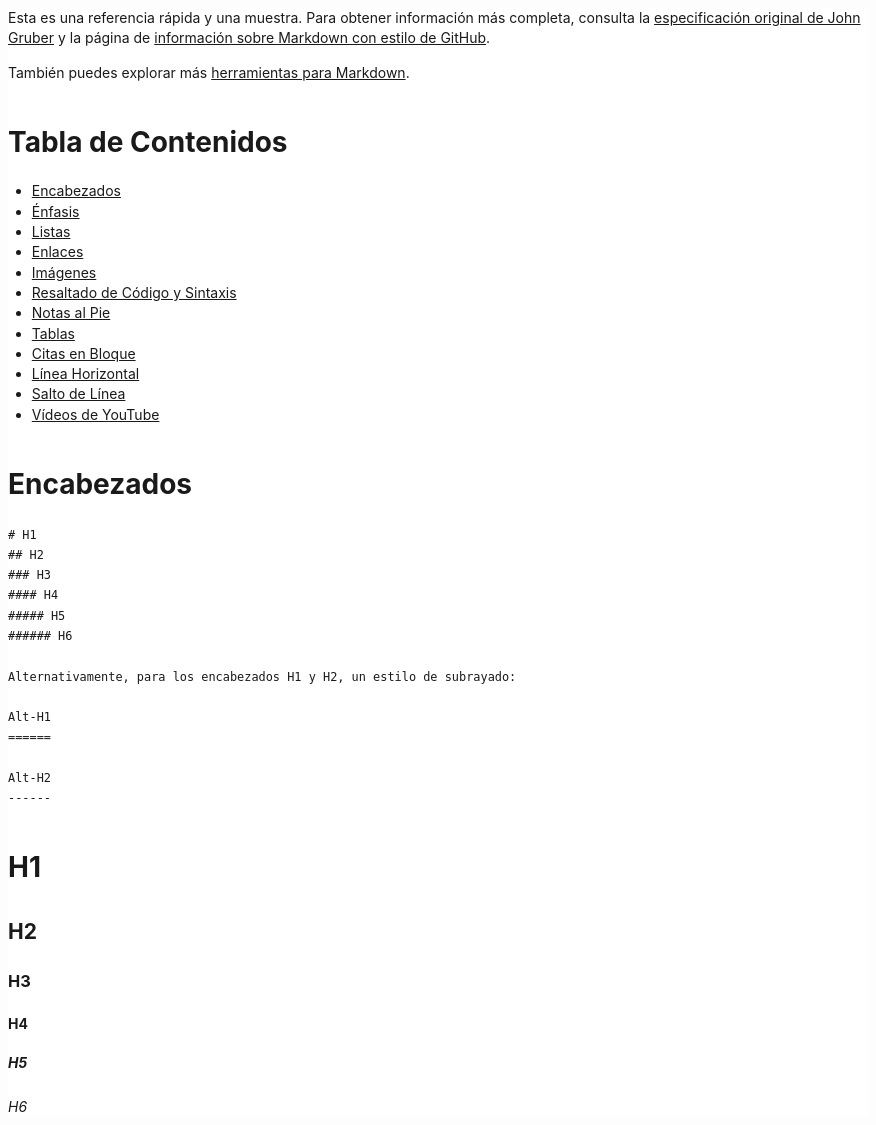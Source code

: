 
Esta es una referencia rápida y una muestra. Para obtener información más completa, consulta la [especificación original de John Gruber](https://daringfireball.net/projects/markdown/) 
y la página de [información sobre Markdown con estilo de GitHub](https://docs.github.com/en/get-started/writing-on-github).

También puedes explorar más [herramientas para Markdown](https://github.com/mundimark/awesome-markdown).

# Tabla de Contenidos

- [Encabezados](#encabezados)
- [Énfasis](#énfasis)
- [Listas](#listas)
- [Enlaces](#enlaces)
- [Imágenes](#imágenes)
- [Resaltado de Código y Sintaxis](#resaltado-de-código-y-sintaxis)
- [Notas al Pie](#notas-al-pie)
- [Tablas](#tablas)
- [Citas en Bloque](#citas-en-bloque)
- [Línea Horizontal](#línea-horizontal)
- [Salto de Línea](#salto-de-línea)
- [Vídeos de YouTube](#vídeos-de-youtube)

# Encabezados
```
# H1
## H2
### H3
#### H4
##### H5
###### H6

Alternativamente, para los encabezados H1 y H2, un estilo de subrayado:

Alt-H1
======

Alt-H2
------
```

# H1
## H2
### H3
#### H4
##### H5
###### H6
